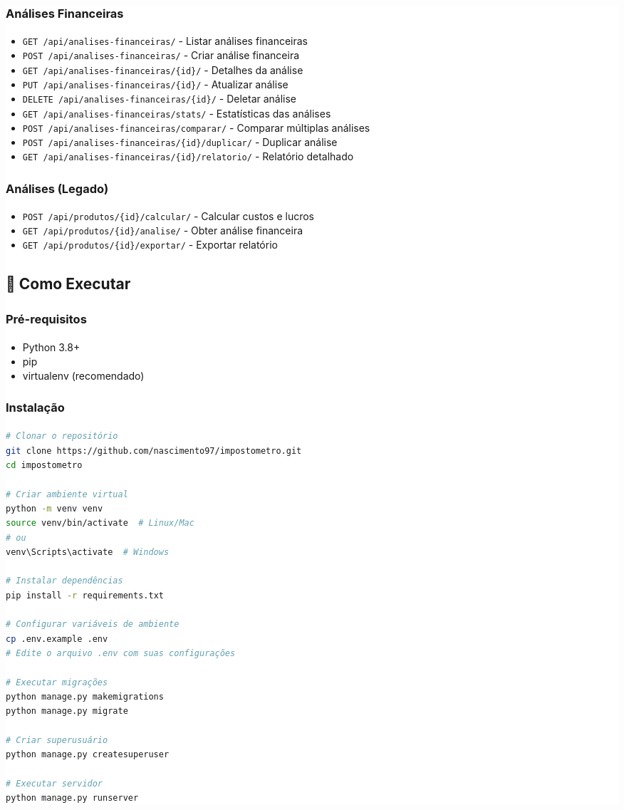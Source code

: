 ### Análises Financeiras
- `GET /api/analises-financeiras/` - Listar análises financeiras
- `POST /api/analises-financeiras/` - Criar análise financeira
- `GET /api/analises-financeiras/{id}/` - Detalhes da análise
- `PUT /api/analises-financeiras/{id}/` - Atualizar análise
- `DELETE /api/analises-financeiras/{id}/` - Deletar análise
- `GET /api/analises-financeiras/stats/` - Estatísticas das análises
- `POST /api/analises-financeiras/comparar/` - Comparar múltiplas análises
- `POST /api/analises-financeiras/{id}/duplicar/` - Duplicar análise
- `GET /api/analises-financeiras/{id}/relatorio/` - Relatório detalhado

### Análises (Legado)
- `POST /api/produtos/{id}/calcular/` - Calcular custos e lucros
- `GET /api/produtos/{id}/analise/` - Obter análise financeira
- `GET /api/produtos/{id}/exportar/` - Exportar relatório

## 🚀 Como Executar

### Pré-requisitos
- Python 3.8+
- pip
- virtualenv (recomendado)

### Instalação
```bash
# Clonar o repositório
git clone https://github.com/nascimento97/impostometro.git
cd impostometro

# Criar ambiente virtual
python -m venv venv
source venv/bin/activate  # Linux/Mac
# ou
venv\Scripts\activate  # Windows

# Instalar dependências
pip install -r requirements.txt

# Configurar variáveis de ambiente
cp .env.example .env
# Edite o arquivo .env com suas configurações

# Executar migrações
python manage.py makemigrations
python manage.py migrate

# Criar superusuário
python manage.py createsuperuser

# Executar servidor
python manage.py runserver
```
